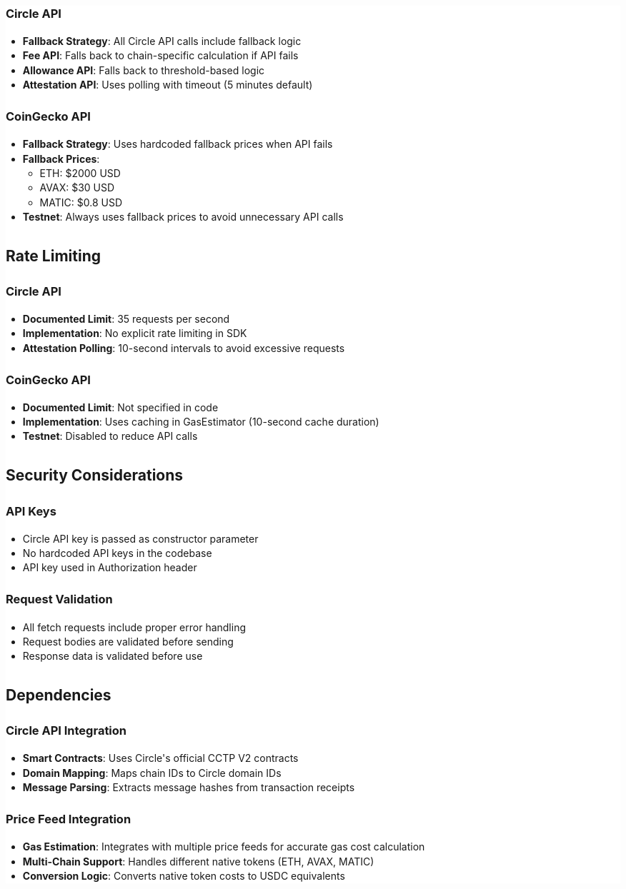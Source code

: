 ### Circle API
- **Fallback Strategy**: All Circle API calls include fallback logic
- **Fee API**: Falls back to chain-specific calculation if API fails
- **Allowance API**: Falls back to threshold-based logic
- **Attestation API**: Uses polling with timeout (5 minutes default)

### CoinGecko API
- **Fallback Strategy**: Uses hardcoded fallback prices when API fails
- **Fallback Prices**:
  - ETH: $2000 USD
  - AVAX: $30 USD  
  - MATIC: $0.8 USD
- **Testnet**: Always uses fallback prices to avoid unnecessary API calls

## Rate Limiting

### Circle API
- **Documented Limit**: 35 requests per second
- **Implementation**: No explicit rate limiting in SDK
- **Attestation Polling**: 10-second intervals to avoid excessive requests

### CoinGecko API
- **Documented Limit**: Not specified in code
- **Implementation**: Uses caching in GasEstimator (10-second cache duration)
- **Testnet**: Disabled to reduce API calls

## Security Considerations

### API Keys
- Circle API key is passed as constructor parameter
- No hardcoded API keys in the codebase
- API key used in Authorization header

### Request Validation
- All fetch requests include proper error handling
- Request bodies are validated before sending
- Response data is validated before use

## Dependencies

### Circle API Integration
- **Smart Contracts**: Uses Circle's official CCTP V2 contracts
- **Domain Mapping**: Maps chain IDs to Circle domain IDs
- **Message Parsing**: Extracts message hashes from transaction receipts

### Price Feed Integration  
- **Gas Estimation**: Integrates with multiple price feeds for accurate gas cost calculation
- **Multi-Chain Support**: Handles different native tokens (ETH, AVAX, MATIC)
- **Conversion Logic**: Converts native token costs to USDC equivalents